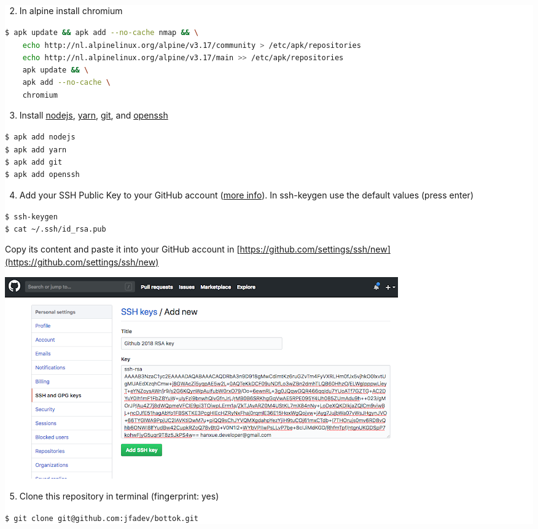 2. In alpine install chromium
```bash
$ apk update && apk add --no-cache nmap && \
    echo http://nl.alpinelinux.org/alpine/v3.17/community > /etc/apk/repositories
    echo http://nl.alpinelinux.org/alpine/v3.17/main >> /etc/apk/repositories
    apk update && \
    apk add --no-cache \
    chromium
```

3. Install [nodejs](https://nodejs.org/), [yarn](https://yarnpkg.com/), [git](https://git-scm.com/downloads), and [openssh](https://www.openssh.com/)
   
```bash
$ apk add nodejs
$ apk add yarn
$ apk add git
$ apk add openssh
```

4. Add your SSH Public Key to your GitHub account ([more info](https://docs.github.com/en/authentication/connecting-to-github-with-ssh/adding-a-new-ssh-key-to-your-github-account?platform=linux)). In ssh-keygen use the default values (press enter)

```bash
$ ssh-keygen
$ cat ~/.ssh/id_rsa.pub
```

Copy its content and paste it into your GitHub account in [https://github.com/settings/ssh/new](https://github.com/settings/ssh/new)

![](doc/8.png?raw=true)


5. Clone this repository in terminal (fingerprint: yes)

```bash
$ git clone git@github.com:jfadev/bottok.git
```
